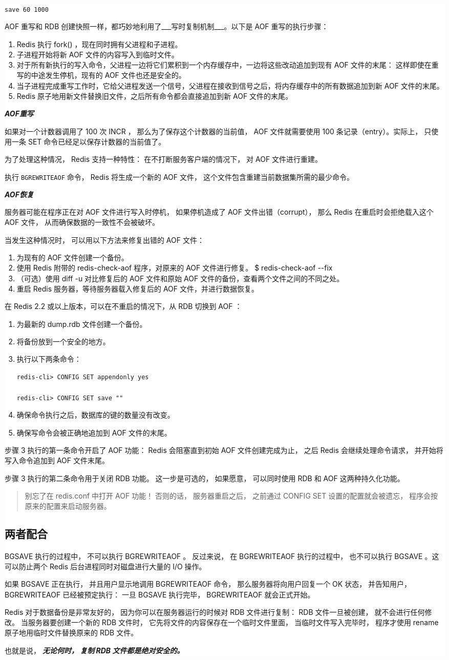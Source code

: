 ```save 60 1000```

AOF 重写和 RDB 创建快照一样，都巧妙地利用了___写时复制机制___。以下是 AOF 重写的执行步骤：

1. Redis 执行 fork() ，现在同时拥有父进程和子进程。
2. 子进程开始将新 AOF 文件的内容写入到临时文件。
3. 对于所有新执行的写入命令，父进程一边将它们累积到一个内存缓存中，一边将这些改动追加到现有 AOF 文件的末尾： 这样即使在重写的中途发生停机，现有的 AOF 文件也还是安全的。
4. 当子进程完成重写工作时，它给父进程发送一个信号，父进程在接收到信号之后，将内存缓存中的所有数据追加到新 AOF 文件的末尾。
5. Redis 原子地用新文件替换旧文件，之后所有命令都会直接追加到新 AOF 文件的末尾。

***AOF重写***

如果对一个计数器调用了 100 次 INCR ， 那么为了保存这个计数器的当前值， AOF 文件就需要使用 100 条记录（entry）。实际上， 只使用一条 SET 命令已经足以保存计数器的当前值了。

为了处理这种情况， Redis 支持一种特性： 在不打断服务客户端的情况下， 对 AOF 文件进行重建。

执行 ```BGREWRITEAOF``` 命令， Redis 将生成一个新的 AOF 文件， 这个文件包含重建当前数据集所需的最少命令。

***AOF恢复***

服务器可能在程序正在对 AOF 文件进行写入时停机， 如果停机造成了 AOF 文件出错（corrupt）， 那么 Redis 在重启时会拒绝载入这个 AOF 文件， 从而确保数据的一致性不会被破坏。

当发生这种情况时， 可以用以下方法来修复出错的 AOF 文件：

1. 为现有的 AOF 文件创建一个备份。
2. 使用 Redis 附带的 redis-check-aof 程序，对原来的 AOF 文件进行修复。
    $ redis-check-aof --fix
3. （可选）使用 diff -u 对比修复后的 AOF 文件和原始 AOF 文件的备份，查看两个文件之间的不同之处。
4.  重启 Redis 服务器，等待服务器载入修复后的 AOF 文件，并进行数据恢复。

在 Redis 2.2 或以上版本，可以在不重启的情况下，从 RDB 切换到 AOF ：

1. 为最新的 dump.rdb 文件创建一个备份。
2. 将备份放到一个安全的地方。
3. 执行以下两条命令：
    
    ```
    redis-cli> CONFIG SET appendonly yes
    
    redis-cli> CONFIG SET save ""
    ```
4. 确保命令执行之后，数据库的键的数量没有改变。
5. 确保写命令会被正确地追加到 AOF 文件的末尾。

步骤 3 执行的第一条命令开启了 AOF 功能： Redis 会阻塞直到初始 AOF 文件创建完成为止， 之后 Redis 会继续处理命令请求， 并开始将写入命令追加到 AOF 文件末尾。

步骤 3 执行的第二条命令用于关闭 RDB 功能。 这一步是可选的， 如果愿意， 可以同时使用 RDB 和 AOF 这两种持久化功能。 

>别忘了在 redis.conf 中打开 AOF 功能！ 否则的话， 服务器重启之后， 之前通过 CONFIG SET 设置的配置就会被遗忘， 程序会按原来的配置来启动服务器。


两者配合
---
BGSAVE 执行的过程中， 不可以执行 BGREWRITEAOF 。 反过来说， 在 BGREWRITEAOF 执行的过程中， 也不可以执行 BGSAVE 。这可以防止两个 Redis 后台进程同时对磁盘进行大量的 I/O 操作。

如果 BGSAVE 正在执行， 并且用户显示地调用 BGREWRITEAOF 命令， 那么服务器将向用户回复一个 OK 状态， 并告知用户， BGREWRITEAOF 已经被预定执行： 一旦 BGSAVE 执行完毕， BGREWRITEAOF 就会正式开始。

Redis 对于数据备份是非常友好的， 因为你可以在服务器运行的时候对 RDB 文件进行复制： RDB 文件一旦被创建， 就不会进行任何修改。 当服务器要创建一个新的 RDB 文件时， 它先将文件的内容保存在一个临时文件里面， 当临时文件写入完毕时， 程序才使用 rename 原子地用临时文件替换原来的 RDB 文件。

也就是说， ***无论何时， 复制 RDB 文件都是绝对安全的。***
```